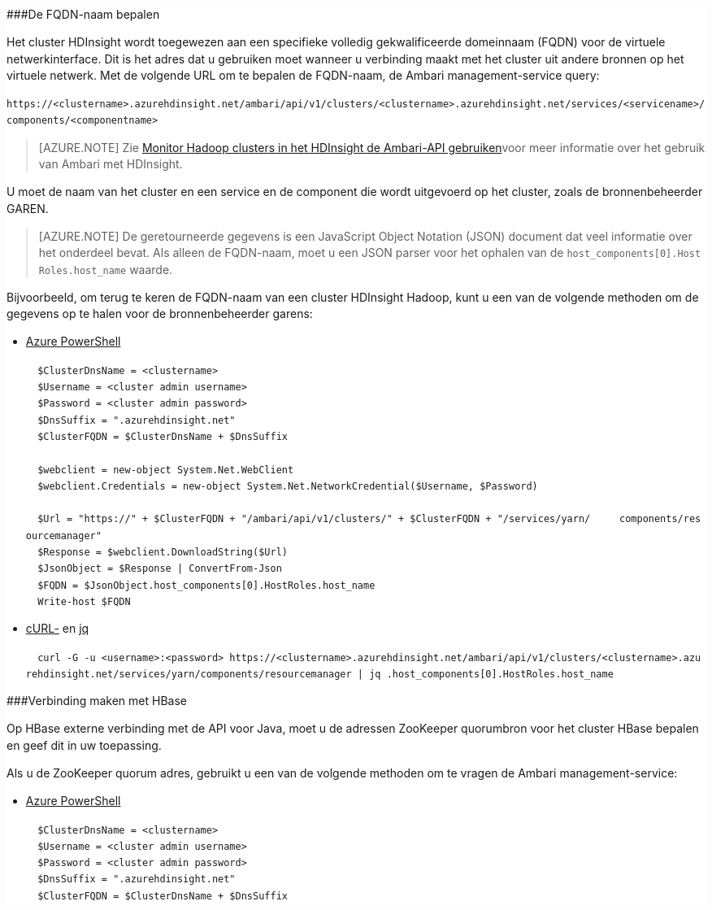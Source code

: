 ###<a name="determine-the-fqdn"></a>De FQDN-naam bepalen

Het cluster HDInsight wordt toegewezen aan een specifieke volledig gekwalificeerde domeinnaam (FQDN) voor de virtuele netwerkinterface. Dit is het adres dat u gebruiken moet wanneer u verbinding maakt met het cluster uit andere bronnen op het virtuele netwerk. Met de volgende URL om te bepalen de FQDN-naam, de Ambari management-service query:

    https://<clustername>.azurehdinsight.net/ambari/api/v1/clusters/<clustername>.azurehdinsight.net/services/<servicename>/components/<componentname>

> [AZURE.NOTE] Zie [Monitor Hadoop clusters in het HDInsight de Ambari-API gebruiken](hdinsight-monitor-use-ambari-api.md)voor meer informatie over het gebruik van Ambari met HDInsight.

U moet de naam van het cluster en een service en de component die wordt uitgevoerd op het cluster, zoals de bronnenbeheerder GAREN.

> [AZURE.NOTE] De geretourneerde gegevens is een JavaScript Object Notation (JSON) document dat veel informatie over het onderdeel bevat. Als alleen de FQDN-naam, moet u een JSON parser voor het ophalen van de `host_components[0].HostRoles.host_name` waarde.

Bijvoorbeeld, om terug te keren de FQDN-naam van een cluster HDInsight Hadoop, kunt u een van de volgende methoden om de gegevens op te halen voor de bronnenbeheerder garens:

* [Azure PowerShell](../powershell-install-configure.md)

        $ClusterDnsName = <clustername>
        $Username = <cluster admin username>
        $Password = <cluster admin password>
        $DnsSuffix = ".azurehdinsight.net"
        $ClusterFQDN = $ClusterDnsName + $DnsSuffix

        $webclient = new-object System.Net.WebClient
        $webclient.Credentials = new-object System.Net.NetworkCredential($Username, $Password)

        $Url = "https://" + $ClusterFQDN + "/ambari/api/v1/clusters/" + $ClusterFQDN + "/services/yarn/     components/resourcemanager"
        $Response = $webclient.DownloadString($Url)
        $JsonObject = $Response | ConvertFrom-Json
        $FQDN = $JsonObject.host_components[0].HostRoles.host_name
        Write-host $FQDN

* [cURL-](http://curl.haxx.se/) en [jq](http://stedolan.github.io/jq/)

        curl -G -u <username>:<password> https://<clustername>.azurehdinsight.net/ambari/api/v1/clusters/<clustername>.azurehdinsight.net/services/yarn/components/resourcemanager | jq .host_components[0].HostRoles.host_name

###<a name="connecting-to-hbase"></a>Verbinding maken met HBase

Op HBase externe verbinding met de API voor Java, moet u de adressen ZooKeeper quorumbron voor het cluster HBase bepalen en geef dit in uw toepassing.

Als u de ZooKeeper quorum adres, gebruikt u een van de volgende methoden om te vragen de Ambari management-service:

* [Azure PowerShell](../powershell-install-configure.md)

        $ClusterDnsName = <clustername>
        $Username = <cluster admin username>
        $Password = <cluster admin password>
        $DnsSuffix = ".azurehdinsight.net"
        $ClusterFQDN = $ClusterDnsName + $DnsSuffix
